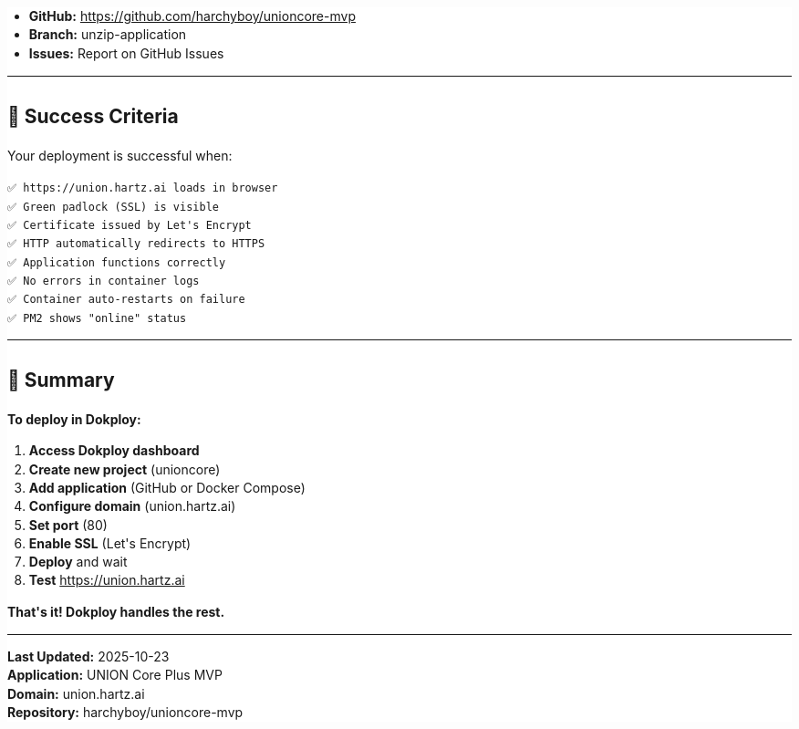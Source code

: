- **GitHub:** https://github.com/harchyboy/unioncore-mvp
- **Branch:** unzip-application
- **Issues:** Report on GitHub Issues

---

## 🎉 Success Criteria

Your deployment is successful when:

```
✅ https://union.hartz.ai loads in browser
✅ Green padlock (SSL) is visible
✅ Certificate issued by Let's Encrypt
✅ HTTP automatically redirects to HTTPS
✅ Application functions correctly
✅ No errors in container logs
✅ Container auto-restarts on failure
✅ PM2 shows "online" status
```

---

## 📝 Summary

**To deploy in Dokploy:**

1. **Access Dokploy dashboard**
2. **Create new project** (unioncore)
3. **Add application** (GitHub or Docker Compose)
4. **Configure domain** (union.hartz.ai)
5. **Set port** (80)
6. **Enable SSL** (Let's Encrypt)
7. **Deploy** and wait
8. **Test** https://union.hartz.ai

**That's it! Dokploy handles the rest.**

---

**Last Updated:** 2025-10-23  
**Application:** UNION Core Plus MVP  
**Domain:** union.hartz.ai  
**Repository:** harchyboy/unioncore-mvp
